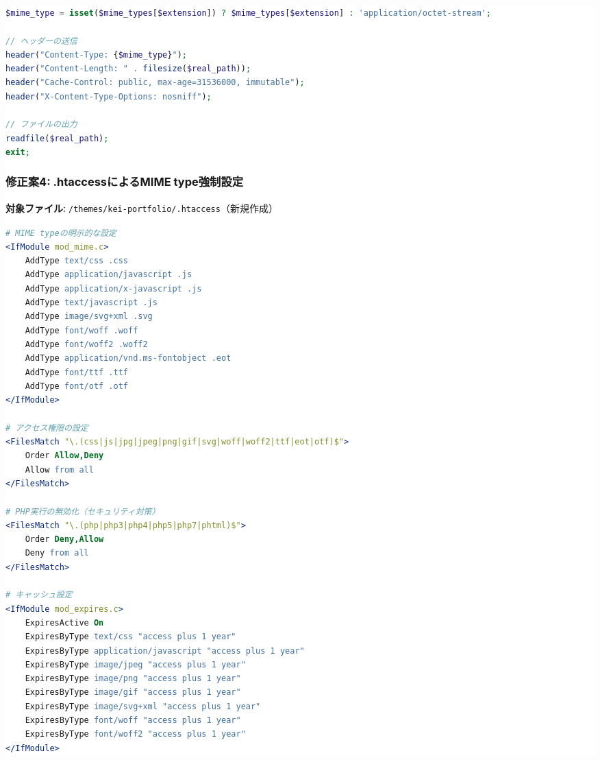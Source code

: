 ```php
$mime_type = isset($mime_types[$extension]) ? $mime_types[$extension] : 'application/octet-stream';

// ヘッダーの送信
header("Content-Type: {$mime_type}");
header("Content-Length: " . filesize($real_path));
header("Cache-Control: public, max-age=31536000, immutable");
header("X-Content-Type-Options: nosniff");

// ファイルの出力
readfile($real_path);
exit;
```

### 修正案4: .htaccessによるMIME type強制設定

**対象ファイル**: `/themes/kei-portfolio/.htaccess`（新規作成）

```apache
# MIME typeの明示的な設定
<IfModule mod_mime.c>
    AddType text/css .css
    AddType application/javascript .js
    AddType application/x-javascript .js
    AddType text/javascript .js
    AddType image/svg+xml .svg
    AddType font/woff .woff
    AddType font/woff2 .woff2
    AddType application/vnd.ms-fontobject .eot
    AddType font/ttf .ttf
    AddType font/otf .otf
</IfModule>

# アクセス権限の設定
<FilesMatch "\.(css|js|jpg|jpeg|png|gif|svg|woff|woff2|ttf|eot|otf)$">
    Order Allow,Deny
    Allow from all
</FilesMatch>

# PHP実行の無効化（セキュリティ対策）
<FilesMatch "\.(php|php3|php4|php5|php7|phtml)$">
    Order Deny,Allow
    Deny from all
</FilesMatch>

# キャッシュ設定
<IfModule mod_expires.c>
    ExpiresActive On
    ExpiresByType text/css "access plus 1 year"
    ExpiresByType application/javascript "access plus 1 year"
    ExpiresByType image/jpeg "access plus 1 year"
    ExpiresByType image/png "access plus 1 year"
    ExpiresByType image/gif "access plus 1 year"
    ExpiresByType image/svg+xml "access plus 1 year"
    ExpiresByType font/woff "access plus 1 year"
    ExpiresByType font/woff2 "access plus 1 year"
</IfModule>
```
